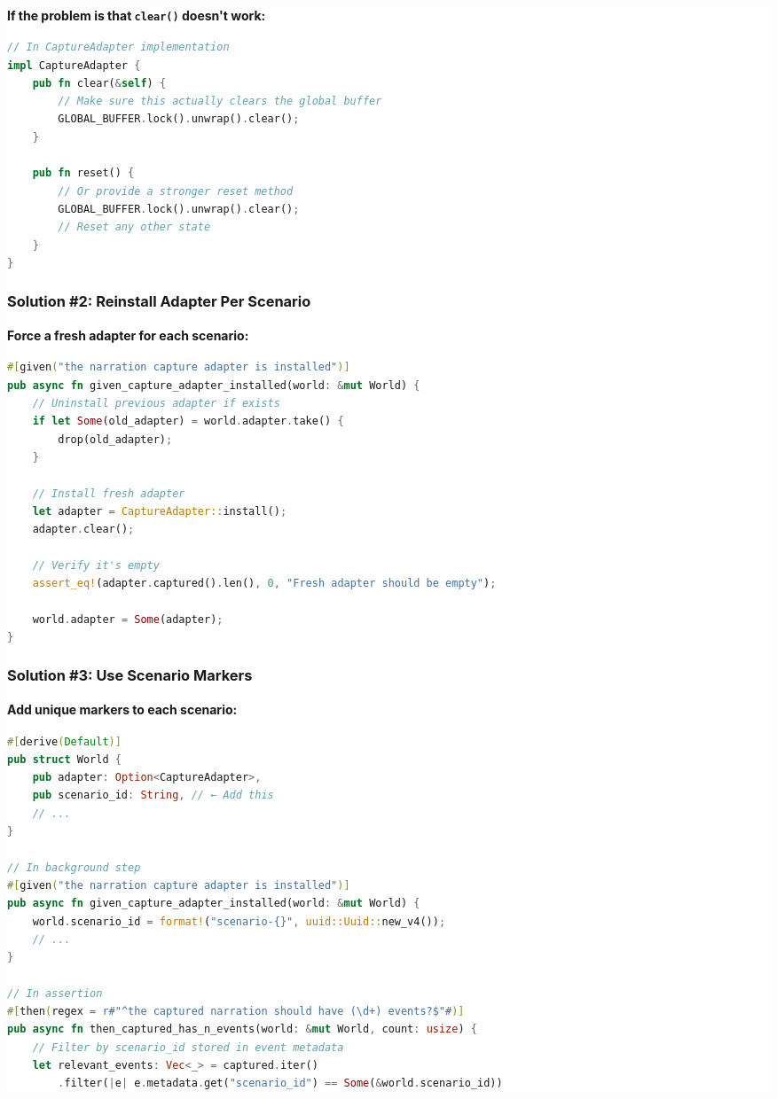 **If the problem is that `clear()` doesn't work:**

```rust
// In CaptureAdapter implementation
impl CaptureAdapter {
    pub fn clear(&self) {
        // Make sure this actually clears the global buffer
        GLOBAL_BUFFER.lock().unwrap().clear();
    }
    
    pub fn reset() {
        // Or provide a stronger reset method
        GLOBAL_BUFFER.lock().unwrap().clear();
        // Reset any other state
    }
}
```

### Solution #2: Reinstall Adapter Per Scenario

**Force a fresh adapter for each scenario:**

```rust
#[given("the narration capture adapter is installed")]
pub async fn given_capture_adapter_installed(world: &mut World) {
    // Uninstall previous adapter if exists
    if let Some(old_adapter) = world.adapter.take() {
        drop(old_adapter);
    }
    
    // Install fresh adapter
    let adapter = CaptureAdapter::install();
    adapter.clear();
    
    // Verify it's empty
    assert_eq!(adapter.captured().len(), 0, "Fresh adapter should be empty");
    
    world.adapter = Some(adapter);
}
```

### Solution #3: Use Scenario Markers

**Add unique markers to each scenario:**

```rust
#[derive(Default)]
pub struct World {
    pub adapter: Option<CaptureAdapter>,
    pub scenario_id: String, // ← Add this
    // ...
}

// In background step
#[given("the narration capture adapter is installed")]
pub async fn given_capture_adapter_installed(world: &mut World) {
    world.scenario_id = format!("scenario-{}", uuid::Uuid::new_v4());
    // ...
}

// In assertion
#[then(regex = r#"^the captured narration should have (\d+) events?$"#)]
pub async fn then_captured_has_n_events(world: &mut World, count: usize) {
    // Filter by scenario_id stored in event metadata
    let relevant_events: Vec<_> = captured.iter()
        .filter(|e| e.metadata.get("scenario_id") == Some(&world.scenario_id))
```